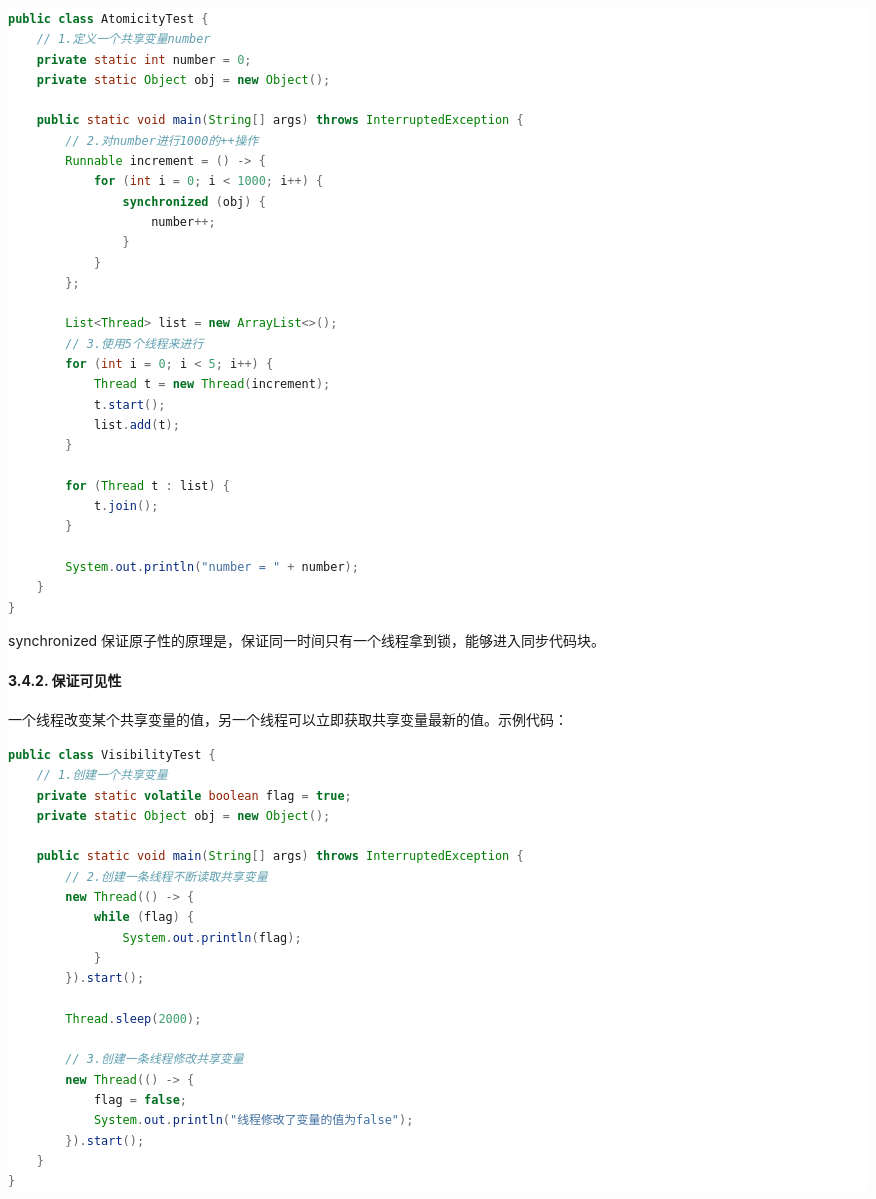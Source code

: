 ```java
public class AtomicityTest {
    // 1.定义一个共享变量number
    private static int number = 0;
    private static Object obj = new Object();

    public static void main(String[] args) throws InterruptedException {
        // 2.对number进行1000的++操作
        Runnable increment = () -> {
            for (int i = 0; i < 1000; i++) {
                synchronized (obj) {
                    number++;
                }
            }
        };

        List<Thread> list = new ArrayList<>();
        // 3.使用5个线程来进行
        for (int i = 0; i < 5; i++) {
            Thread t = new Thread(increment);
            t.start();
            list.add(t);
        }

        for (Thread t : list) {
            t.join();
        }

        System.out.println("number = " + number);
    }
}
```

synchronized 保证原子性的原理是，保证同一时间只有一个线程拿到锁，能够进入同步代码块。

#### 3.4.2. 保证可见性

一个线程改变某个共享变量的值，另一个线程可以立即获取共享变量最新的值。示例代码：

```java
public class VisibilityTest {
    // 1.创建一个共享变量
    private static volatile boolean flag = true;
    private static Object obj = new Object();

    public static void main(String[] args) throws InterruptedException {
        // 2.创建一条线程不断读取共享变量
        new Thread(() -> {
            while (flag) {
                System.out.println(flag);
            }
        }).start();

        Thread.sleep(2000);

        // 3.创建一条线程修改共享变量
        new Thread(() -> {
            flag = false;
            System.out.println("线程修改了变量的值为false");
        }).start();
    }
}
```
